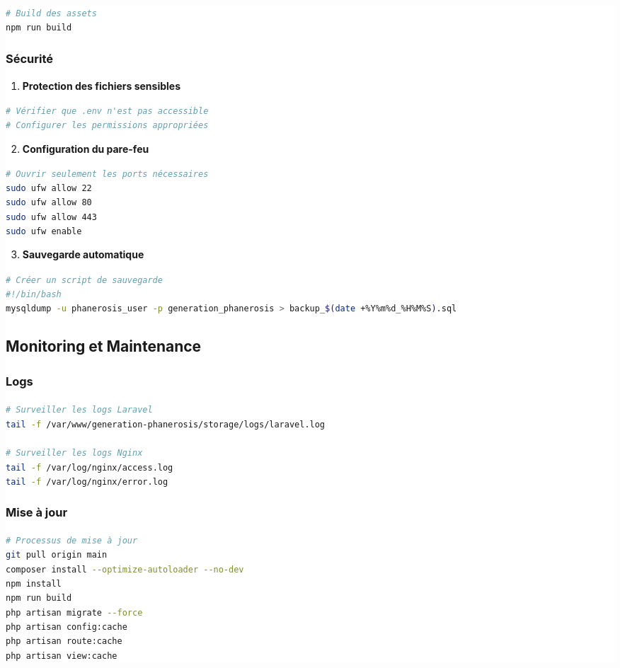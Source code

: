 ```bash
# Build des assets
npm run build
```

### Sécurité
1. **Protection des fichiers sensibles**
```bash
# Vérifier que .env n'est pas accessible
# Configurer les permissions appropriées
```

2. **Configuration du pare-feu**
```bash
# Ouvrir seulement les ports nécessaires
sudo ufw allow 22
sudo ufw allow 80
sudo ufw allow 443
sudo ufw enable
```

3. **Sauvegarde automatique**
```bash
# Créer un script de sauvegarde
#!/bin/bash
mysqldump -u phanerosis_user -p generation_phanerosis > backup_$(date +%Y%m%d_%H%M%S).sql
```

## Monitoring et Maintenance

### Logs
```bash
# Surveiller les logs Laravel
tail -f /var/www/generation-phanerosis/storage/logs/laravel.log

# Surveiller les logs Nginx
tail -f /var/log/nginx/access.log
tail -f /var/log/nginx/error.log
```

### Mise à jour
```bash
# Processus de mise à jour
git pull origin main
composer install --optimize-autoloader --no-dev
npm install
npm run build
php artisan migrate --force
php artisan config:cache
php artisan route:cache
php artisan view:cache
```
